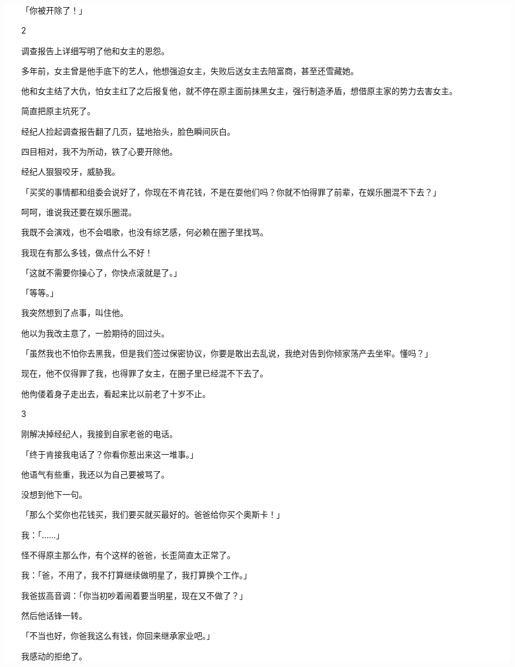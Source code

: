 &emsp;&emsp;「你被开除了！」  
  
&emsp;&emsp;2  
  
&emsp;&emsp;调查报告上详细写明了他和女主的恩怨。  
  
&emsp;&emsp;多年前，女主曾是他手底下的艺人，他想强迫女主，失败后送女主去陪富商，甚至还雪藏她。  
  
&emsp;&emsp;他和女主结了大仇，怕女主红了之后报复他，就不停在原主面前抹黑女主，强行制造矛盾，想借原主家的势力去害女主。  
  
&emsp;&emsp;简直把原主坑死了。  
  
&emsp;&emsp;经纪人捡起调查报告翻了几页，猛地抬头，脸色瞬间灰白。  
  
&emsp;&emsp;四目相对，我不为所动，铁了心要开除他。  
  
&emsp;&emsp;经纪人狠狠咬牙，威胁我。  
  
&emsp;&emsp;「买奖的事情都和组委会说好了，你现在不肯花钱，不是在耍他们吗？你就不怕得罪了前辈，在娱乐圈混不下去？」  
  
&emsp;&emsp;呵呵，谁说我还要在娱乐圈混。  
  
&emsp;&emsp;我既不会演戏，也不会唱歌，也没有综艺感，何必赖在圈子里找骂。  
  
&emsp;&emsp;我现在有那么多钱，做点什么不好！  
  
&emsp;&emsp;「这就不需要你操心了，你快点滚就是了。」  
  
&emsp;&emsp;「等等。」  
  
&emsp;&emsp;我突然想到了点事，叫住他。  
  
&emsp;&emsp;他以为我改主意了，一脸期待的回过头。  
  
&emsp;&emsp;「虽然我也不怕你去黑我，但是我们签过保密协议，你要是敢出去乱说，我绝对告到你倾家荡产去坐牢。懂吗？」  
  
&emsp;&emsp;现在，他不仅得罪了我，也得罪了女主，在圈子里已经混不下去了。  
  
&emsp;&emsp;他佝偻着身子走出去，看起来比以前老了十岁不止。  
  
&emsp;&emsp;3  
  
&emsp;&emsp;刚解决掉经纪人，我接到自家老爸的电话。  
  
&emsp;&emsp;「终于肯接我电话了？你看你惹出来这一堆事。」  
  
&emsp;&emsp;他语气有些重，我还以为自己要被骂了。  
  
&emsp;&emsp;没想到他下一句。  
  
&emsp;&emsp;「那么个奖你也花钱买，我们要买就买最好的。爸爸给你买个奥斯卡！」  
  
&emsp;&emsp;我：「……」  
  
&emsp;&emsp;怪不得原主那么作，有个这样的爸爸，长歪简直太正常了。  
  
&emsp;&emsp;我：「爸，不用了，我不打算继续做明星了，我打算换个工作。」  
  
&emsp;&emsp;我爸拔高音调：「你当初吵着闹着要当明星，现在又不做了？」  
  
&emsp;&emsp;然后他话锋一转。  
  
&emsp;&emsp;「不当也好，你爸我这么有钱，你回来继承家业吧。」  
  
&emsp;&emsp;我感动的拒绝了。  
  